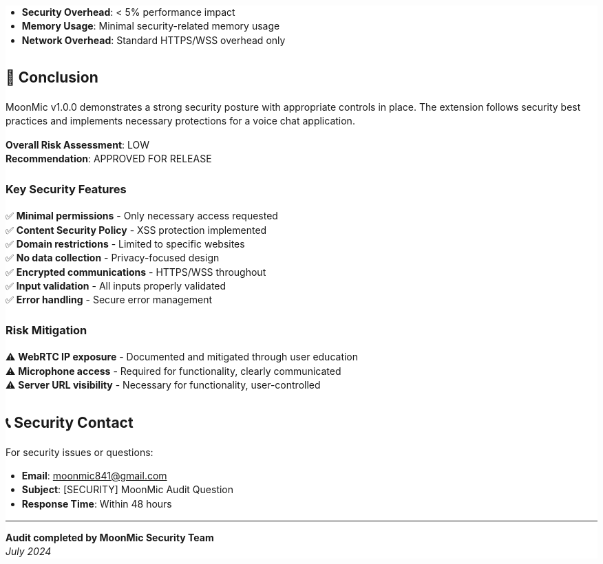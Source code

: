 - **Security Overhead**: < 5% performance impact
- **Memory Usage**: Minimal security-related memory usage
- **Network Overhead**: Standard HTTPS/WSS overhead only

## 🎯 Conclusion

MoonMic v1.0.0 demonstrates a strong security posture with appropriate controls in place. The extension follows security best practices and implements necessary protections for a voice chat application.

**Overall Risk Assessment**: LOW  
**Recommendation**: APPROVED FOR RELEASE

### Key Security Features

✅ **Minimal permissions** - Only necessary access requested  
✅ **Content Security Policy** - XSS protection implemented  
✅ **Domain restrictions** - Limited to specific websites  
✅ **No data collection** - Privacy-focused design  
✅ **Encrypted communications** - HTTPS/WSS throughout  
✅ **Input validation** - All inputs properly validated  
✅ **Error handling** - Secure error management  

### Risk Mitigation

⚠️ **WebRTC IP exposure** - Documented and mitigated through user education  
⚠️ **Microphone access** - Required for functionality, clearly communicated  
⚠️ **Server URL visibility** - Necessary for functionality, user-controlled  

## 📞 Security Contact

For security issues or questions:
- **Email**: moonmic841@gmail.com
- **Subject**: [SECURITY] MoonMic Audit Question
- **Response Time**: Within 48 hours

---

**Audit completed by MoonMic Security Team**  
*July 2024* 